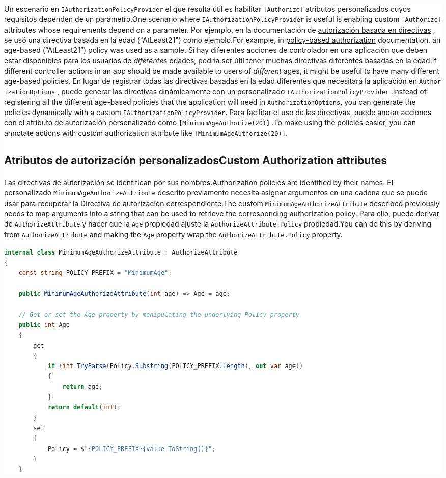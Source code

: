 <span data-ttu-id="8c180-127">Un escenario en `IAuthorizationPolicyProvider` el que resulta útil es habilitar `[Authorize]` atributos personalizados cuyos requisitos dependen de un parámetro.</span><span class="sxs-lookup"><span data-stu-id="8c180-127">One scenario where `IAuthorizationPolicyProvider` is useful is enabling custom `[Authorize]` attributes whose requirements depend on a parameter.</span></span> <span data-ttu-id="8c180-128">Por ejemplo, en la documentación de [autorización basada en directivas](xref:security/authorization/policies) , se usó una directiva basada en la edad ("AtLeast21") como ejemplo.</span><span class="sxs-lookup"><span data-stu-id="8c180-128">For example, in [policy-based authorization](xref:security/authorization/policies) documentation, an age-based (“AtLeast21”) policy was used as a sample.</span></span> <span data-ttu-id="8c180-129">Si hay diferentes acciones de controlador en una aplicación que deben estar disponibles para los usuarios de *diferentes* edades, podría ser útil tener muchas directivas diferentes basadas en la edad.</span><span class="sxs-lookup"><span data-stu-id="8c180-129">If different controller actions in an app should be made available to users of *different* ages, it might be useful to have many different age-based policies.</span></span> <span data-ttu-id="8c180-130">En lugar de registrar todas las directivas basadas en la edad diferentes que necesitará la aplicación en `AuthorizationOptions` , puede generar las directivas dinámicamente con un personalizado `IAuthorizationPolicyProvider` .</span><span class="sxs-lookup"><span data-stu-id="8c180-130">Instead of registering all the different age-based policies that the application will need in `AuthorizationOptions`, you can generate the policies dynamically with a custom `IAuthorizationPolicyProvider`.</span></span> <span data-ttu-id="8c180-131">Para facilitar el uso de las directivas, puede anotar acciones con el atributo de autorización personalizado como `[MinimumAgeAuthorize(20)]` .</span><span class="sxs-lookup"><span data-stu-id="8c180-131">To make using the policies easier, you can annotate actions with custom authorization attribute like `[MinimumAgeAuthorize(20)]`.</span></span>

## <a name="custom-authorization-attributes"></a><span data-ttu-id="8c180-132">Atributos de autorización personalizados</span><span class="sxs-lookup"><span data-stu-id="8c180-132">Custom Authorization attributes</span></span>

<span data-ttu-id="8c180-133">Las directivas de autorización se identifican por sus nombres.</span><span class="sxs-lookup"><span data-stu-id="8c180-133">Authorization policies are identified by their names.</span></span> <span data-ttu-id="8c180-134">El personalizado `MinimumAgeAuthorizeAttribute` descrito previamente necesita asignar argumentos en una cadena que se puede usar para recuperar la Directiva de autorización correspondiente.</span><span class="sxs-lookup"><span data-stu-id="8c180-134">The custom `MinimumAgeAuthorizeAttribute` described previously needs to map arguments into a string that can be used to retrieve the corresponding authorization policy.</span></span> <span data-ttu-id="8c180-135">Para ello, puede derivar de `AuthorizeAttribute` y hacer que la `Age` propiedad ajuste la `AuthorizeAttribute.Policy` propiedad.</span><span class="sxs-lookup"><span data-stu-id="8c180-135">You can do this by deriving from `AuthorizeAttribute` and making the `Age` property wrap the `AuthorizeAttribute.Policy` property.</span></span>

```csharp
internal class MinimumAgeAuthorizeAttribute : AuthorizeAttribute
{
    const string POLICY_PREFIX = "MinimumAge";

    public MinimumAgeAuthorizeAttribute(int age) => Age = age;

    // Get or set the Age property by manipulating the underlying Policy property
    public int Age
    {
        get
        {
            if (int.TryParse(Policy.Substring(POLICY_PREFIX.Length), out var age))
            {
                return age;
            }
            return default(int);
        }
        set
        {
            Policy = $"{POLICY_PREFIX}{value.ToString()}";
        }
    }
```
